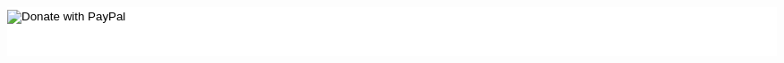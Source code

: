 <form action="https://www.paypal.com/donate" method="post" target="_blank">
  
  <input type="hidden" name="hosted_button_id" value="8CBQUB38L9ESN" />
  
  
  <input type="image" 
         src="https://www.paypalobjects.com/es_ES/ES/i/btn/btn_donateCC_LG.gif" 
         border="0" name="submit" 
         title="PayPal - The safer, easier way to pay online!" 
         alt="Donate with PayPal" />
         
  
  <img alt="" border="0" 
       src="https://www.paypal.com/es_ES/i/scr/pixel.gif" 
       width="1" height="1" />
</form>